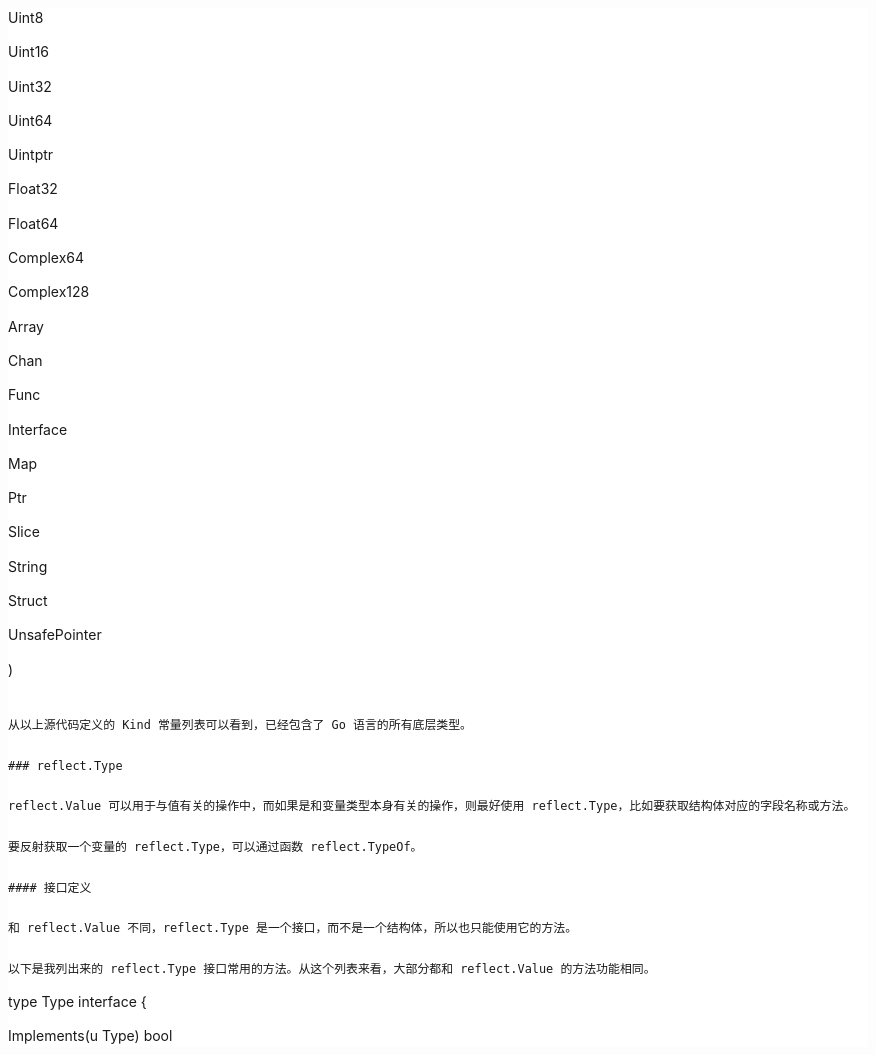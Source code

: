    Uint8

   Uint16

   Uint32

   Uint64

   Uintptr

   Float32

   Float64

   Complex64

   Complex128

   Array

   Chan

   Func

   Interface

   Map

   Ptr

   Slice

   String

   Struct

   UnsafePointer

)

```

从以上源代码定义的 Kind 常量列表可以看到，已经包含了 Go 语言的所有底层类型。

### reflect.Type

reflect.Value 可以用于与值有关的操作中，而如果是和变量类型本身有关的操作，则最好使用 reflect.Type，比如要获取结构体对应的字段名称或方法。

要反射获取一个变量的 reflect.Type，可以通过函数 reflect.TypeOf。

#### 接口定义

和 reflect.Value 不同，reflect.Type 是一个接口，而不是一个结构体，所以也只能使用它的方法。

以下是我列出来的 reflect.Type 接口常用的方法。从这个列表来看，大部分都和 reflect.Value 的方法功能相同。

```

type Type interface {

   Implements(u Type) bool
